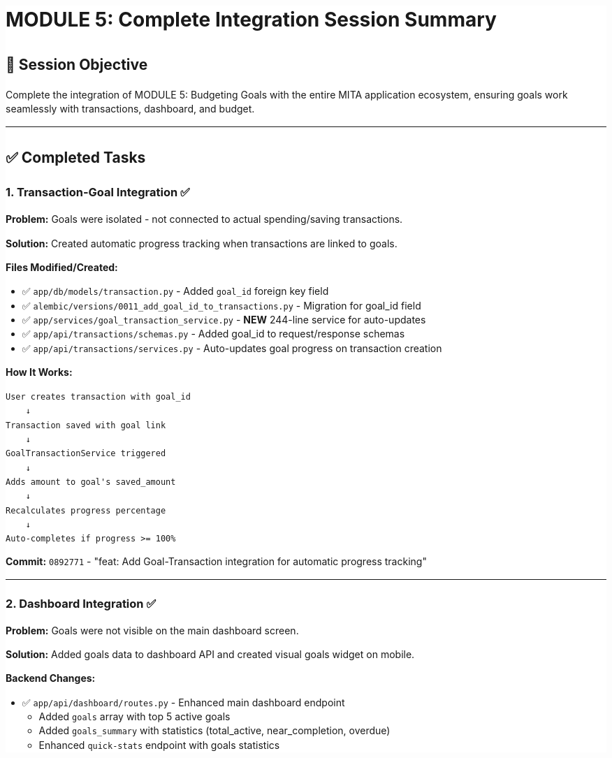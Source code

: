 # MODULE 5: Complete Integration Session Summary

## 🎯 Session Objective
Complete the integration of MODULE 5: Budgeting Goals with the entire MITA application ecosystem, ensuring goals work seamlessly with transactions, dashboard, and budget.

---

## ✅ Completed Tasks

### 1. Transaction-Goal Integration ✅
**Problem:** Goals were isolated - not connected to actual spending/saving transactions.

**Solution:** Created automatic progress tracking when transactions are linked to goals.

**Files Modified/Created:**
- ✅ `app/db/models/transaction.py` - Added `goal_id` foreign key field
- ✅ `alembic/versions/0011_add_goal_id_to_transactions.py` - Migration for goal_id field
- ✅ `app/services/goal_transaction_service.py` - **NEW** 244-line service for auto-updates
- ✅ `app/api/transactions/schemas.py` - Added goal_id to request/response schemas
- ✅ `app/api/transactions/services.py` - Auto-updates goal progress on transaction creation

**How It Works:**
```
User creates transaction with goal_id
    ↓
Transaction saved with goal link
    ↓
GoalTransactionService triggered
    ↓
Adds amount to goal's saved_amount
    ↓
Recalculates progress percentage
    ↓
Auto-completes if progress >= 100%
```

**Commit:** `0892771` - "feat: Add Goal-Transaction integration for automatic progress tracking"

---

### 2. Dashboard Integration ✅
**Problem:** Goals were not visible on the main dashboard screen.

**Solution:** Added goals data to dashboard API and created visual goals widget on mobile.

**Backend Changes:**
- ✅ `app/api/dashboard/routes.py` - Enhanced main dashboard endpoint
  - Added `goals` array with top 5 active goals
  - Added `goals_summary` with statistics (total_active, near_completion, overdue)
  - Enhanced `quick-stats` endpoint with goals statistics
